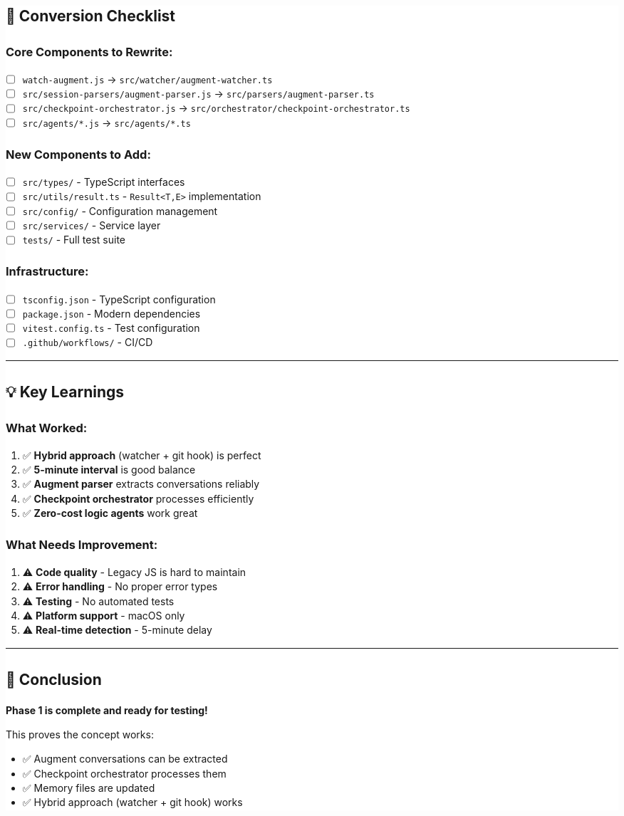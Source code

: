 
## 📝 Conversion Checklist

### Core Components to Rewrite:

- [ ] `watch-augment.js` → `src/watcher/augment-watcher.ts`
- [ ] `src/session-parsers/augment-parser.js` → `src/parsers/augment-parser.ts`
- [ ] `src/checkpoint-orchestrator.js` → `src/orchestrator/checkpoint-orchestrator.ts`
- [ ] `src/agents/*.js` → `src/agents/*.ts`

### New Components to Add:

- [ ] `src/types/` - TypeScript interfaces
- [ ] `src/utils/result.ts` - `Result<T,E>` implementation
- [ ] `src/config/` - Configuration management
- [ ] `src/services/` - Service layer
- [ ] `tests/` - Full test suite

### Infrastructure:

- [ ] `tsconfig.json` - TypeScript configuration
- [ ] `package.json` - Modern dependencies
- [ ] `vitest.config.ts` - Test configuration
- [ ] `.github/workflows/` - CI/CD

---

## 💡 Key Learnings

### What Worked:
1. ✅ **Hybrid approach** (watcher + git hook) is perfect
2. ✅ **5-minute interval** is good balance
3. ✅ **Augment parser** extracts conversations reliably
4. ✅ **Checkpoint orchestrator** processes efficiently
5. ✅ **Zero-cost logic agents** work great

### What Needs Improvement:
1. ⚠️ **Code quality** - Legacy JS is hard to maintain
2. ⚠️ **Error handling** - No proper error types
3. ⚠️ **Testing** - No automated tests
4. ⚠️ **Platform support** - macOS only
5. ⚠️ **Real-time detection** - 5-minute delay

---

## 🎉 Conclusion

**Phase 1 is complete and ready for testing!**

This proves the concept works:
- ✅ Augment conversations can be extracted
- ✅ Checkpoint orchestrator processes them
- ✅ Memory files are updated
- ✅ Hybrid approach (watcher + git hook) works
